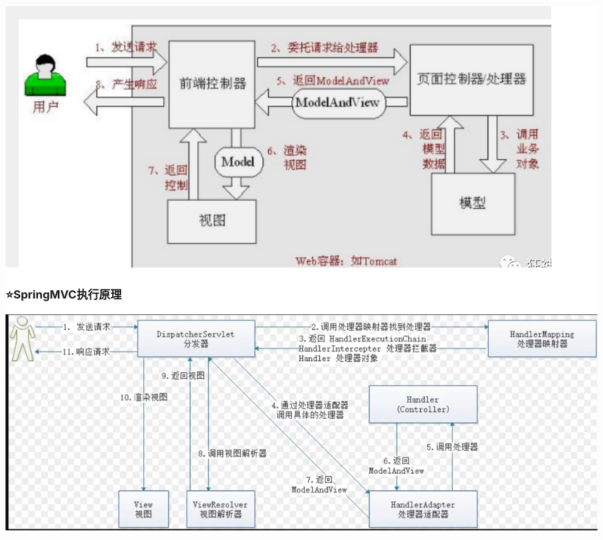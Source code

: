 ![](SpringMVC.assets/SpringMVC%E5%8E%9F%E7%90%86.png)

### ⭐SpringMVC执行原理

![](SpringMVC.assets/springMVC%E5%8E%9F%E7%90%86-1660814839822.png)
